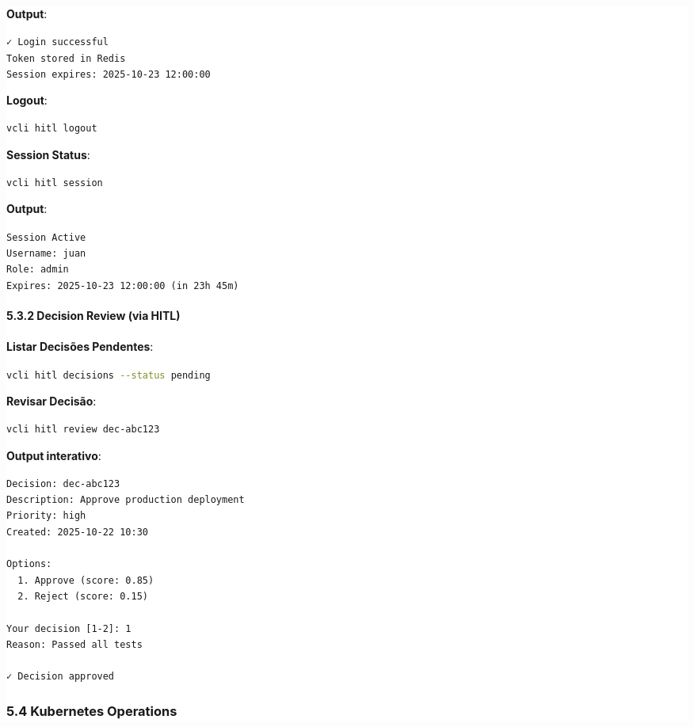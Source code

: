 **Output**:
```
✓ Login successful
Token stored in Redis
Session expires: 2025-10-23 12:00:00
```

**Logout**:

```bash
vcli hitl logout
```

**Session Status**:

```bash
vcli hitl session
```

**Output**:
```
Session Active
Username: juan
Role: admin
Expires: 2025-10-23 12:00:00 (in 23h 45m)
```

#### 5.3.2 Decision Review (via HITL)

**Listar Decisões Pendentes**:

```bash
vcli hitl decisions --status pending
```

**Revisar Decisão**:

```bash
vcli hitl review dec-abc123
```

**Output interativo**:
```
Decision: dec-abc123
Description: Approve production deployment
Priority: high
Created: 2025-10-22 10:30

Options:
  1. Approve (score: 0.85)
  2. Reject (score: 0.15)

Your decision [1-2]: 1
Reason: Passed all tests

✓ Decision approved
```

### 5.4 Kubernetes Operations
